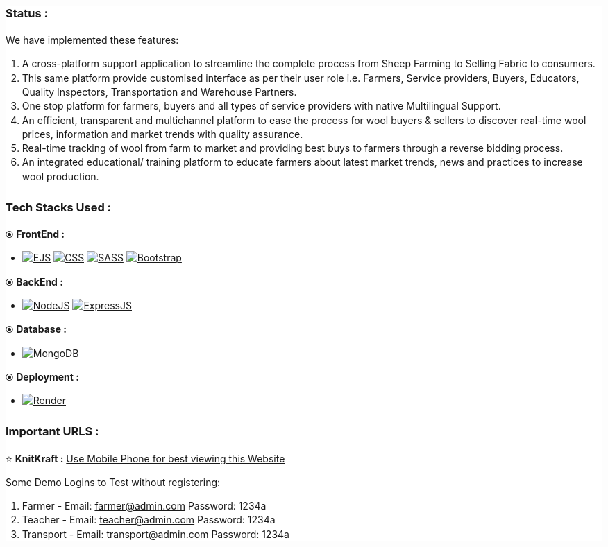 ### Status :
We have implemented these features:
1. A cross-platform support application to streamline the complete process from Sheep Farming to Selling Fabric to consumers.
2. This same platform provide customised interface as per their user role i.e. Farmers, Service providers, Buyers, Educators, Quality Inspectors, Transportation and Warehouse Partners.
3. One stop platform for farmers, buyers and all types of service providers with native Multilingual Support.
4. An efficient, transparent and multichannel platform to ease the process for wool buyers & sellers to discover real-time wool prices, information and market trends with quality assurance.
5. Real-time tracking of wool from farm to market and providing best buys to farmers through a reverse bidding process.
6. An integrated educational/ training platform to educate farmers about latest market trends, news and practices to increase wool production.

### Tech Stacks Used :
⦿ <b>FrontEnd :</b> 
* [![EJS](https://img.shields.io/badge/ejs-ffffff?style=for-the-badge&logo=ejs&logoColor=90a93a)](https://ejs.co/)
  [![CSS](https://img.shields.io/badge/css-ffffff?style=for-the-badge&logo=css3&logoColor=235f9e)](https://www.w3schools.com/css/)
  [![SASS](https://img.shields.io/badge/SASS-ffffff?style=for-the-badge&logo=sass)](https://sass-lang.com/)
  [![Bootstrap](https://img.shields.io/badge/bootstrap-ffffff?style=for-the-badge&logo=bootstrap)](https://getbootstrap.com/) 

⦿ <b>BackEnd :</b>
* [![NodeJS](https://img.shields.io/badge/node.js-35495E?style=for-the-badge&logo=nodedotjs&logoColor=69a063)](https://nodejs.org/)
 [![ExpressJS](https://img.shields.io/badge/express.js-35495E?style=for-the-badge&logo=express&logoColor=white)](https://expressjs.com/)

⦿ <b>Database :</b>
* [![MongoDB](https://img.shields.io/badge/mongodb-ffca28?style=for-the-badge&logo=mongodb)](https://www.mongodb.com/)

⦿ <b>Deployment :</b>
* [![Render](https://img.shields.io/badge/render-0D0D0D?style=for-the-badge&logo=render&logoColor=white)](https://render.com/)

### Important URLS :
⭐️ <b>KnitKraft :</b> [Use Mobile Phone for best viewing this Website](https://knitkraft.onrender.com/)

  Some Demo Logins to Test without registering: 
  1. Farmer - Email: farmer@admin.com  Password: 1234a
  2. Teacher - Email: teacher@admin.com  Password: 1234a
  3. Transport - Email: transport@admin.com  Password: 1234a
